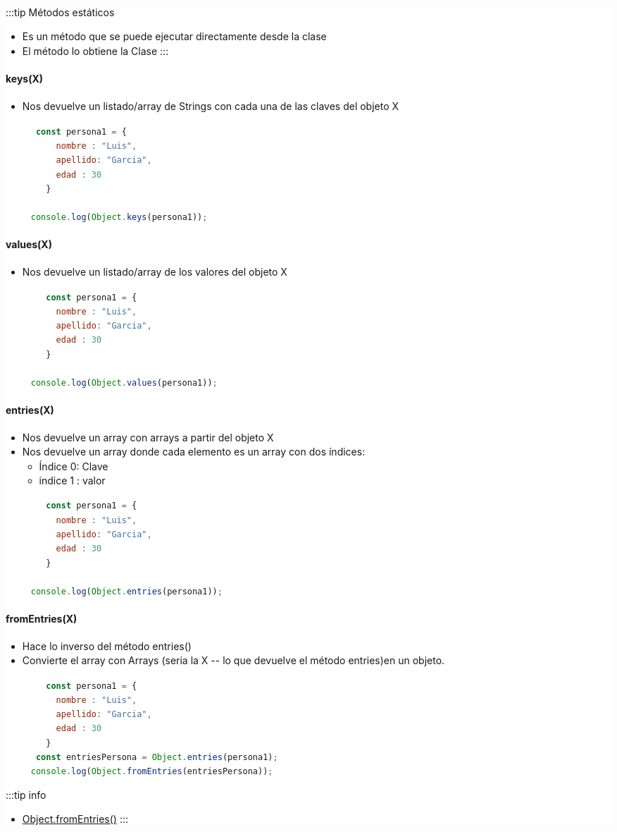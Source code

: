 :::tip Métodos estáticos
- Es un método que se puede ejecutar directamente desde la clase
- El método lo obtiene la Clase
:::

#### keys(X)
- Nos devuelve un listado/array de Strings con cada una de las claves del objeto X

```js
      const persona1 = {
          nombre : "Luis",
          apellido: "Garcia",
          edad : 30
        }
   
     console.log(Object.keys(persona1));

```
#### values(X)
- Nos devuelve un listado/array de los valores del objeto X
```js
        const persona1 = {
          nombre : "Luis",
          apellido: "Garcia",
          edad : 30
        }
   
     console.log(Object.values(persona1));

```
#### entries(X)
- Nos devuelve un array  con arrays a partir del objeto X
- Nos devuelve un array donde cada elemento es un array con dos índices:
  - Índice 0: Clave
  - indice  1 : valor

```js
        const persona1 = {
          nombre : "Luis",
          apellido: "Garcia",
          edad : 30
        }
   
     console.log(Object.entries(persona1));

```

#### fromEntries(X)
- Hace lo inverso del método entries()
- Convierte el array con Arrays (seria la X -- lo que devuelve el método entries)en un objeto.

```js
        const persona1 = {
          nombre : "Luis",
          apellido: "Garcia",
          edad : 30
        }
      const entriesPersona = Object.entries(persona1);
     console.log(Object.fromEntries(entriesPersona));

```
:::tip info
- [Object.fromEntries()](https://developer.mozilla.org/es/docs/Web/JavaScript/Reference/Global_Objects/Object/fromEntries)
:::
